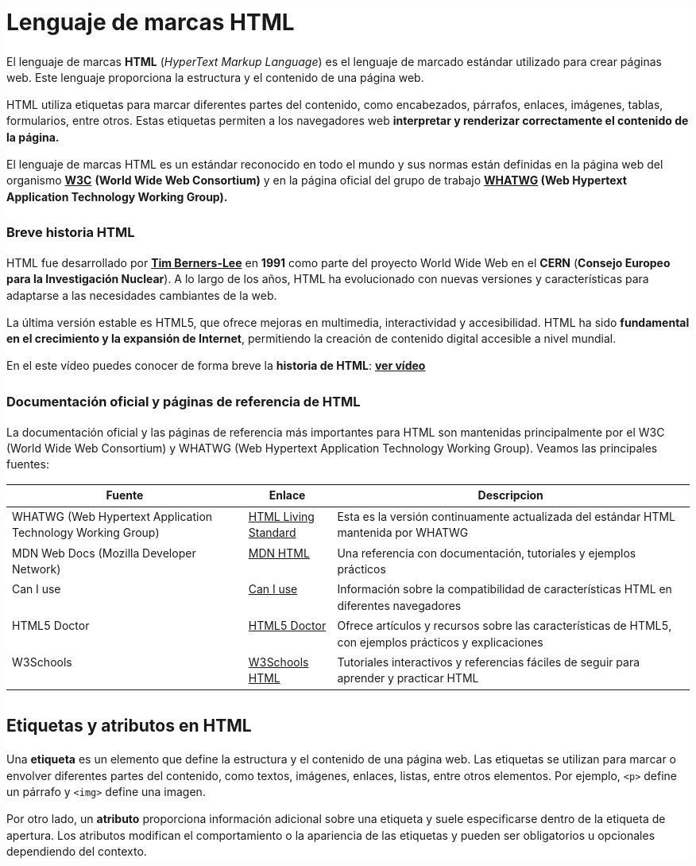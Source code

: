 # Lenguaje de marcas HTML

El lenguaje de marcas **HTML** (_HyperText Markup Language_) es el lenguaje de marcado estándar utilizado para crear páginas web. Este lenguaje proporciona la estructura y el contenido de una página web.

HTML utiliza etiquetas para marcar diferentes partes del contenido, como encabezados, párrafos, enlaces, imágenes, tablas, formularios, entre otros. Estas etiquetas permiten a los navegadores web **interpretar y renderizar correctamente el contenido de la página.**

El lenguaje de marcas HTML es un estándar reconocido en todo el mundo y sus normas están definidas en la página web del organismo [**W3C**](http://w3c.es/) **(World Wide Web Consortium)** y en la página oficial del grupo de trabajo **[WHATWG](https://whatwg.org/) (Web Hypertext Application Technology Working Group).** 

### Breve historia HTML

HTML fue desarrollado por **[Tim Berners-Lee](https://es.wikipedia.org/wiki/Tim_Berners-Lee)** en **1991** como parte del proyecto World Wide Web en el **CERN** (**Consejo Europeo para la Investigación Nuclear**). A lo largo de los años, HTML ha evolucionado con nuevas versiones y características para adaptarse a las necesidades cambiantes de la web.

La última versión estable es HTML5, que ofrece mejoras en multimedia, interactividad y accesibilidad. HTML ha sido **fundamental en el crecimiento y la expansión de Internet**, permitiendo la creación de contenido digital accesible a nivel mundial.

En el este vídeo puedes conocer de forma breve la **historia de HTML**: **[ver vídeo](https://www.youtube.com/embed/EEttUcYhv30)**


### Documentación oficial y páginas de referencia de HTML

La documentación oficial y las páginas de referencia más importantes para HTML son mantenidas principalmente por el W3C (World Wide Web Consortium) y WHATWG (Web Hypertext Application Technology Working Group). Veamos las principales fuentes:

| Fuente | Enlace | Descripcion |
|--------|--------|-------------|
| WHATWG (Web Hypertext Application Technology Working Group)| [HTML Living Standard](https://html.spec.whatwg.org/) |Esta es la versión continuamente actualizada del estándar HTML mantenida por WHATWG|
|MDN Web Docs (Mozilla Developer Network)|[MDN HTML](https://developer.mozilla.org/en-US/docs/Web/HTML)|Una referencia con documentación, tutoriales y ejemplos prácticos|
|Can I use|[Can I use](https://caniuse.com/)|Información sobre la compatibilidad de características HTML en diferentes navegadores|
|HTML5 Doctor|[HTML5 Doctor](https://html5doctor.com/)|Ofrece artículos y recursos sobre las características de HTML5, con ejemplos prácticos y explicaciones|
|W3Schools|[W3Schools HTML](https://www.w3schools.com/html/)|Tutoriales interactivos y referencias fáciles de seguir para aprender y practicar HTML|

## Etiquetas y atributos en HTML

Una **etiqueta** es un elemento que define la estructura y el contenido de una página web. Las etiquetas se utilizan para marcar o envolver diferentes partes del contenido, como textos, imágenes, enlaces, listas, entre otros elementos. Por ejemplo, `<p>` define un párrafo y `<img>` define una imagen.

Por otro lado, un **atributo** proporciona información adicional sobre una etiqueta y suele especificarse dentro de la etiqueta de apertura. Los atributos modifican el comportamiento o la apariencia de las etiquetas y pueden ser obligatorios u opcionales dependiendo del contexto.
